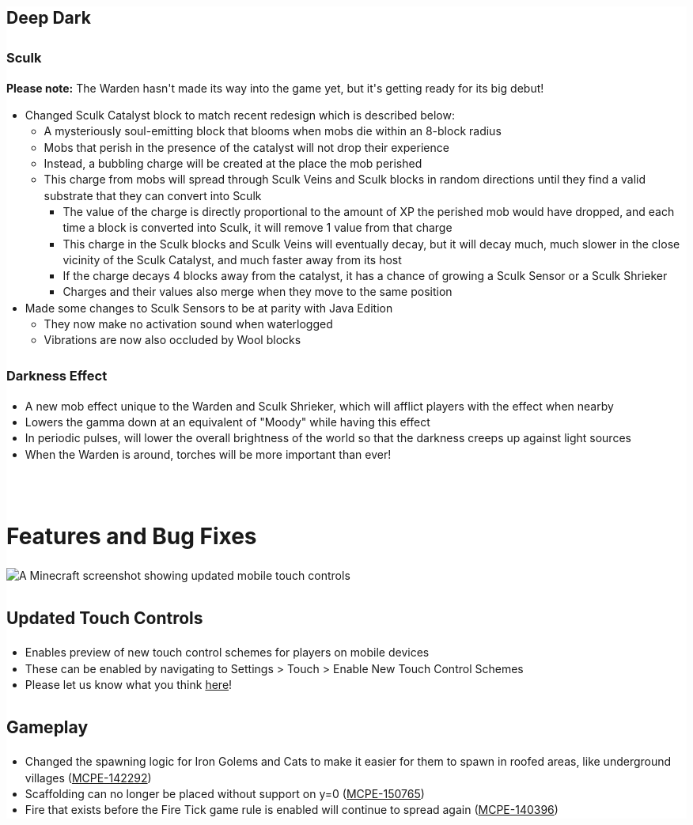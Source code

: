 ## **Deep Dark**

### Sculk

**Please note:** The Warden hasn't made its way into the game yet, but it's getting ready for its big debut!

-   Changed Sculk Catalyst block to match recent redesign which is described below:
    -   A mysteriously soul-emitting block that blooms when mobs die within an 8-block radius
    -   Mobs that perish in the presence of the catalyst will not drop their experience
    -   Instead, a bubbling charge will be created at the place the mob perished
    -   This charge from mobs will spread through Sculk Veins and Sculk blocks in random directions until they find a valid substrate that they can convert into Sculk
        -   The value of the charge is directly proportional to the amount of XP the perished mob would have dropped, and each time a block is converted into Sculk, it will remove 1 value from that charge
        -   This charge in the Sculk blocks and Sculk Veins will eventually decay, but it will decay much, much slower in the close vicinity of the Sculk Catalyst, and much faster away from its host
        -   If the charge decays 4 blocks away from the catalyst, it has a chance of growing a Sculk Sensor or a Sculk Shrieker
        -   Charges and their values also merge when they move to the same position
-   Made some changes to Sculk Sensors to be at parity with Java Edition
    -   They now make no activation sound when waterlogged
    -   Vibrations are now also occluded by Wool blocks

### Darkness Effect

-   A new mob effect unique to the Warden and Sculk Shrieker, which will afflict players with the effect when nearby
-   Lowers the gamma down at an equivalent of "Moody" while having this effect
-   In periodic pulses, will lower the overall brightness of the world so that the darkness creeps up against light sources
-   When the Warden is around, torches will be more important than ever!

 

# **Features and Bug Fixes**

![A Minecraft screenshot showing updated mobile touch controls](https://feedback.minecraft.net/hc/article_attachments/4675716512141/preview_beta_crosshair.png)

## **Updated Touch Controls**

-   Enables preview of new touch control schemes for players on mobile devices
-   These can be enabled by navigating to Settings \> Touch \> Enable New Touch Control Schemes
-   Please let us know what you think [here](https://aka.ms/MinecraftBetaFeedback)!

## **Gameplay**

-   Changed the spawning logic for Iron Golems and Cats to make it easier for them to spawn in roofed areas, like underground villages ([MCPE-142292](https://bugs.mojang.com/browse/MCPE-142292))
-   Scaffolding can no longer be placed without support on y=0 ([MCPE-150765](https://bugs.mojang.com/browse/MCPE-150765))
-   Fire that exists before the Fire Tick game rule is enabled will continue to spread again ([MCPE-140396](https://bugs.mojang.com/browse/MCPE-140396))

